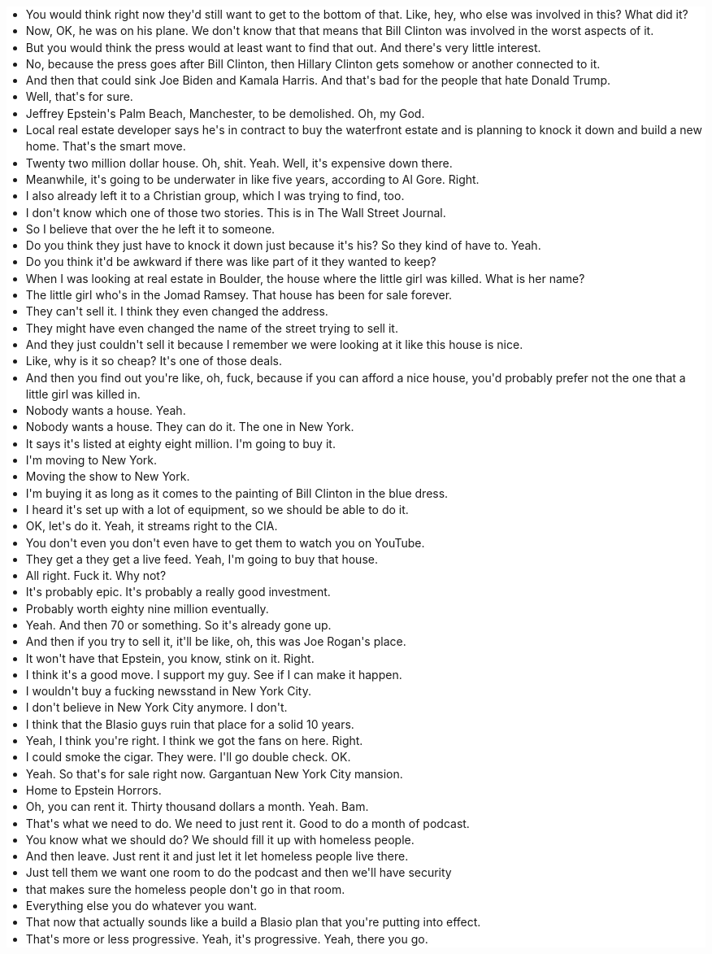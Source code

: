 *  You would think right now they'd still want to get to the bottom of that. Like, hey, who else was involved in this? What did it?
*  Now, OK, he was on his plane. We don't know that that means that Bill Clinton was involved in the worst aspects of it.
*  But you would think the press would at least want to find that out. And there's very little interest.
*  No, because the press goes after Bill Clinton, then Hillary Clinton gets somehow or another connected to it.
*  And then that could sink Joe Biden and Kamala Harris. And that's bad for the people that hate Donald Trump.
*  Well, that's for sure.
*  Jeffrey Epstein's Palm Beach, Manchester, to be demolished. Oh, my God.
*  Local real estate developer says he's in contract to buy the waterfront estate and is planning to knock it down and build a new home. That's the smart move.
*  Twenty two million dollar house. Oh, shit. Yeah. Well, it's expensive down there.
*  Meanwhile, it's going to be underwater in like five years, according to Al Gore. Right.
*  I also already left it to a Christian group, which I was trying to find, too.
*  I don't know which one of those two stories. This is in The Wall Street Journal.
*  So I believe that over the he left it to someone.
*  Do you think they just have to knock it down just because it's his? So they kind of have to. Yeah.
*  Do you think it'd be awkward if there was like part of it they wanted to keep?
*  When I was looking at real estate in Boulder, the house where the little girl was killed. What is her name?
*  The little girl who's in the Jomad Ramsey. That house has been for sale forever.
*  They can't sell it. I think they even changed the address.
*  They might have even changed the name of the street trying to sell it.
*  And they just couldn't sell it because I remember we were looking at it like this house is nice.
*  Like, why is it so cheap? It's one of those deals.
*  And then you find out you're like, oh, fuck, because if you can afford a nice house, you'd probably prefer not the one that a little girl was killed in.
*  Nobody wants a house. Yeah.
*  Nobody wants a house. They can do it. The one in New York.
*  It says it's listed at eighty eight million. I'm going to buy it.
*  I'm moving to New York.
*  Moving the show to New York.
*  I'm buying it as long as it comes to the painting of Bill Clinton in the blue dress.
*  I heard it's set up with a lot of equipment, so we should be able to do it.
*  OK, let's do it. Yeah, it streams right to the CIA.
*  You don't even you don't even have to get them to watch you on YouTube.
*  They get a they get a live feed. Yeah, I'm going to buy that house.
*  All right. Fuck it. Why not?
*  It's probably epic. It's probably a really good investment.
*  Probably worth eighty nine million eventually.
*  Yeah. And then 70 or something. So it's already gone up.
*  And then if you try to sell it, it'll be like, oh, this was Joe Rogan's place.
*  It won't have that Epstein, you know, stink on it. Right.
*  I think it's a good move. I support my guy. See if I can make it happen.
*  I wouldn't buy a fucking newsstand in New York City.
*  I don't believe in New York City anymore. I don't.
*  I think that the Blasio guys ruin that place for a solid 10 years.
*  Yeah, I think you're right. I think we got the fans on here. Right.
*  I could smoke the cigar. They were. I'll go double check. OK.
*  Yeah. So that's for sale right now. Gargantuan New York City mansion.
*  Home to Epstein Horrors.
*  Oh, you can rent it. Thirty thousand dollars a month. Yeah. Bam.
*  That's what we need to do. We need to just rent it. Good to do a month of podcast.
*  You know what we should do? We should fill it up with homeless people.
*  And then leave. Just rent it and just let it let homeless people live there.
*  Just tell them we want one room to do the podcast and then we'll have security
*  that makes sure the homeless people don't go in that room.
*  Everything else you do whatever you want.
*  That now that actually sounds like a build a Blasio plan that you're putting into effect.
*  That's more or less progressive. Yeah, it's progressive. Yeah, there you go.
